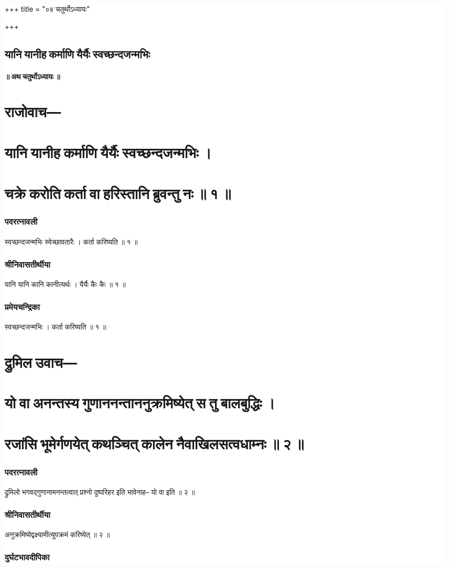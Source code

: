 +++
title = "०४ चतुर्थोऽध्यायः"

+++


## यानि यानीह कर्माणि यैर्यैः स्वच्छन्दजन्मभिः

**॥ अथ चतुर्थोऽध्यायः ॥**

# **राजोवाच—**

# **यानि यानीह कर्माणि यैर्यैः स्वच्छन्दजन्मभिः ।**

# **चक्रे करोति कर्ता वा हरिस्तानि ब्रुवन्तु नः ॥ १ ॥**

### **पदरत्नावली**

स्वच्छन्दजन्मभिः स्वेच्छावतारैः । कर्ता करिष्यति ॥ १ ॥

### **श्रीनिवासतीर्थीया**

यानि यानि कानि कानीत्यर्थः । यैर्यैः कैः कैः ॥ १ ॥

### **प्रमेयचन्द्रिका**

स्वच्छन्दजन्मभिः । कर्ता करिष्यति ॥ १ ॥

# **द्रुमिल उवाच—**

# **यो वा अनन्तस्य गुणाननन्ताननुक्रमिष्येत् स तु बालबुद्धिः ।**

# **रजांसि भूमेर्गणयेत् कथञ्चित् कालेन नैवाखिलसत्वधाम्नः ॥ २ ॥**

### **पदरत्नावली**

द्रुमिलो भगवद्गुणानामनन्तत्वात् प्रश्नो दुष्परिहर इति भावेनाह– यो वा इति ॥ २ ॥

### **श्रीनिवासतीर्थीया**

अनुक्रमिष्येद्वक्ष्यामीत्युपक्रमं करिष्येत् ॥ २ ॥

### **दुर्घटभावदीपिका**
